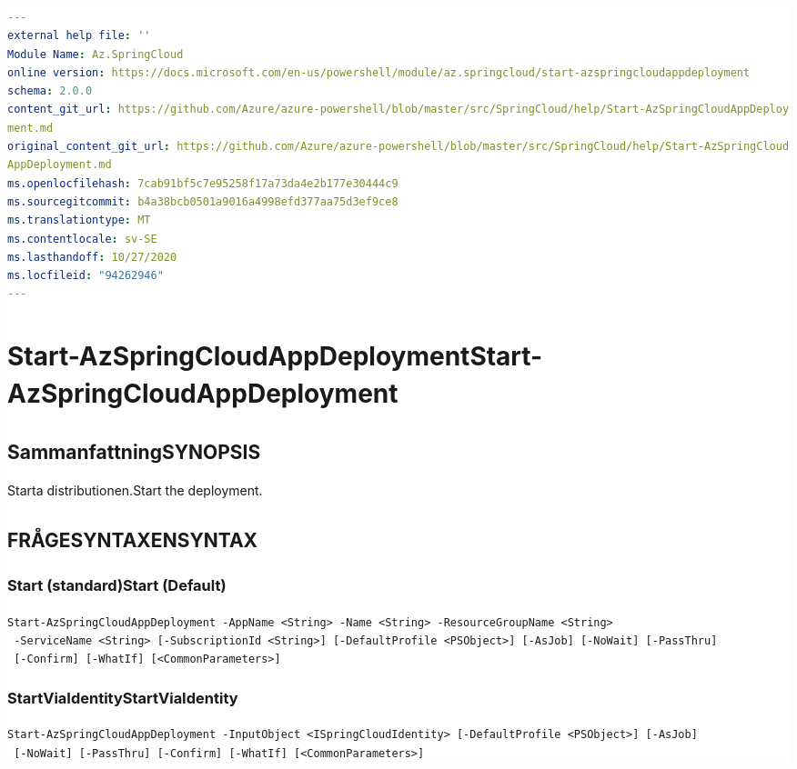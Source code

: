 ```yaml
---
external help file: ''
Module Name: Az.SpringCloud
online version: https://docs.microsoft.com/en-us/powershell/module/az.springcloud/start-azspringcloudappdeployment
schema: 2.0.0
content_git_url: https://github.com/Azure/azure-powershell/blob/master/src/SpringCloud/help/Start-AzSpringCloudAppDeployment.md
original_content_git_url: https://github.com/Azure/azure-powershell/blob/master/src/SpringCloud/help/Start-AzSpringCloudAppDeployment.md
ms.openlocfilehash: 7cab91bf5c7e95258f17a73da4e2b177e30444c9
ms.sourcegitcommit: b4a38bcb0501a9016a4998efd377aa75d3ef9ce8
ms.translationtype: MT
ms.contentlocale: sv-SE
ms.lasthandoff: 10/27/2020
ms.locfileid: "94262946"
---
```

# <span data-ttu-id="cb1e9-101">Start-AzSpringCloudAppDeployment</span><span class="sxs-lookup"><span data-stu-id="cb1e9-101">Start-AzSpringCloudAppDeployment</span></span>

## <span data-ttu-id="cb1e9-102">Sammanfattning</span><span class="sxs-lookup"><span data-stu-id="cb1e9-102">SYNOPSIS</span></span>
<span data-ttu-id="cb1e9-103">Starta distributionen.</span><span class="sxs-lookup"><span data-stu-id="cb1e9-103">Start the deployment.</span></span>

## <span data-ttu-id="cb1e9-104">FRÅGESYNTAXEN</span><span class="sxs-lookup"><span data-stu-id="cb1e9-104">SYNTAX</span></span>

### <span data-ttu-id="cb1e9-105">Start (standard)</span><span class="sxs-lookup"><span data-stu-id="cb1e9-105">Start (Default)</span></span>
```
Start-AzSpringCloudAppDeployment -AppName <String> -Name <String> -ResourceGroupName <String>
 -ServiceName <String> [-SubscriptionId <String>] [-DefaultProfile <PSObject>] [-AsJob] [-NoWait] [-PassThru]
 [-Confirm] [-WhatIf] [<CommonParameters>]
```

### <span data-ttu-id="cb1e9-106">StartViaIdentity</span><span class="sxs-lookup"><span data-stu-id="cb1e9-106">StartViaIdentity</span></span>
```
Start-AzSpringCloudAppDeployment -InputObject <ISpringCloudIdentity> [-DefaultProfile <PSObject>] [-AsJob]
 [-NoWait] [-PassThru] [-Confirm] [-WhatIf] [<CommonParameters>]
```
